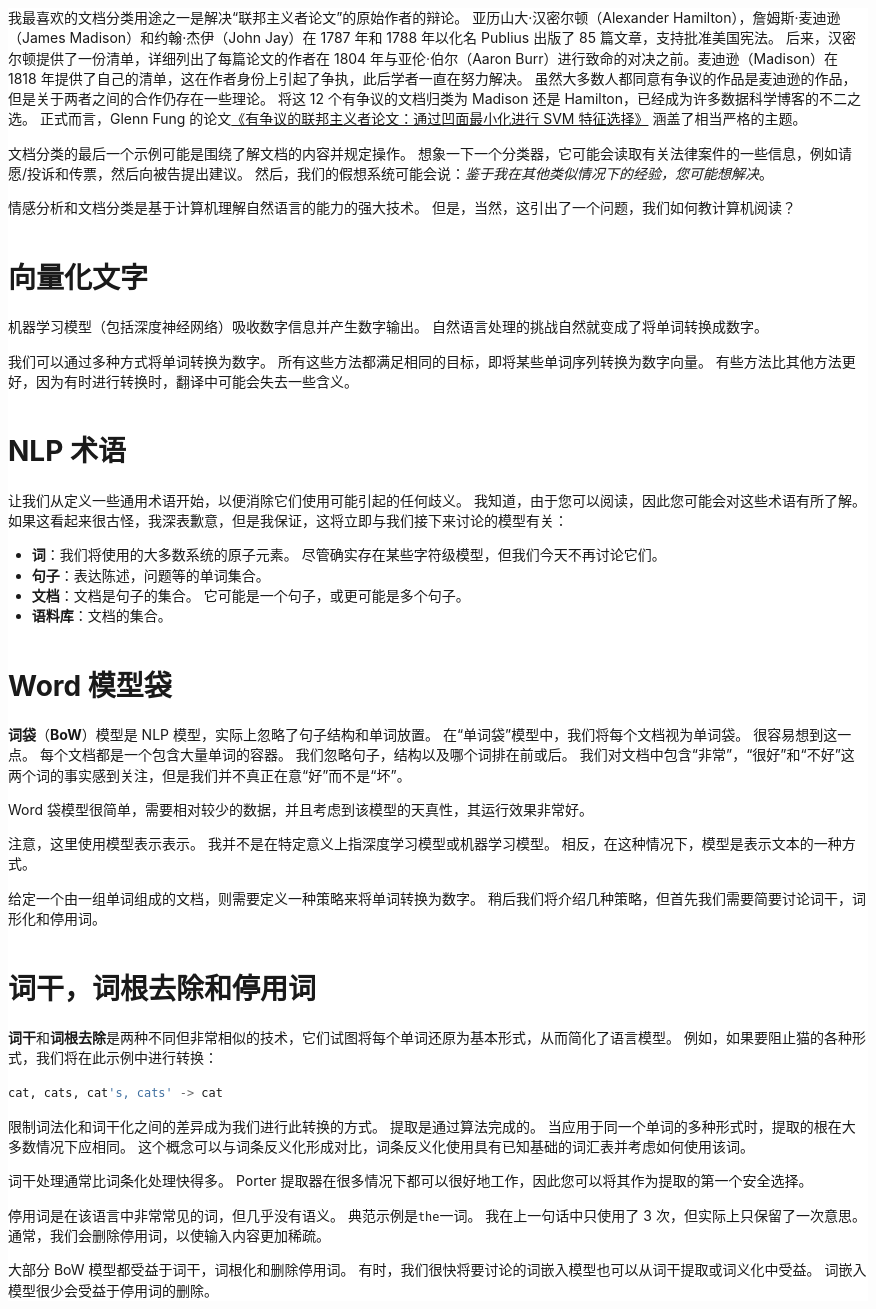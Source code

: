 我最喜欢的文档分类用途之一是解决“联邦主义者论文”的原始作者的辩论。 亚历山大·汉密尔顿（Alexander Hamilton），詹姆斯·麦迪逊（James Madison）和约翰·杰伊（John Jay）在 1787 年和 1788 年以化名 Publius 出版了 85 篇文章，支持批准美国宪法。 后来，汉密尔顿提供了一份清单，详细列出了每篇论文的作者在 1804 年与亚伦·伯尔（Aaron Burr）进行致命的对决之前。麦迪逊（Madison）在 1818 年提供了自己的清单，这在作者身份上引起了争执，此后学者一直在努力解决。 虽然大多数人都同意有争议的作品是麦迪逊的作品，但是关于两者之间的合作仍存在一些理论。 将这 12 个有争议的文档归类为 Madison 还是 Hamilton，已经成为许多数据科学博客的不二之选。 正式而言，Glenn Fung 的论文[《有争议的联邦主义者论文：通过凹面最小化进行 SVM 特征选择》](http://pages.cs.wisc.edu/~gfung/federalist.pdf) 涵盖了相当严格的主题。

文档分类的最后一个示例可能是围绕了解文档的内容并规定操作。 想象一下一个分类器，它可能会读取有关法律案件的一些信息，例如请愿/投诉和传票，然后向被告提出建议。 然后，我们的假想系统可能会说：*鉴于我在其他类似情况下的经验，您可能想解决*。

情感分析和文档分类是基于计算机理解自然语言的能力的强大技术。 但是，当然，这引出了一个问题，我们如何教计算机阅读？

# 向量化文字

机器学习模型（包括深度神经网络）吸收数字信息并产生数字输出。 自然语言处理的挑战自然就变成了将单词转换成数字。

我们可以通过多种方式将单词转换为数字。 所有这些方法都满足相同的目标，即将某些单词序列转换为数字向量。 有些方法比其他方法更好，因为有时进行转换时，翻译中可能会失去一些含义。

# NLP 术语

让我们从定义一些通用术语开始，以便消除它们使用可能引起的任何歧义。 我知道，由于您可以阅读，因此您可能会对这些术语有所了解。 如果这看起来很古怪，我深表歉意，但是我保证，这将立即与我们接下来讨论的模型有关：

*   **词**：我们将使用的大多数系统的原子元素。 尽管确实存在某些字符级模型，但我们今天不再讨论它们。
*   **句子**：表达陈述，问题等的单词集合。
*   **文档**：文档是句子的集合。 它可能是一个句子，或更可能是多个句子。
*   **语料库**：文档的集合。

# Word 模型袋

**词袋**（**BoW**）模型是 NLP 模型，实际上忽略了句子结构和单词放置。 在“单词袋”模型中，我们将每个文档视为单词袋。 很容易想到这一点。 每个文档都是一个包含大量单词的容器。 我们忽略句子，结构以及哪个词排在前或后。 我们对文档中包含“非常”，“很好”和“不好”这两个词的事实感到关注，但是我们并不真正在意“好”而不是“坏”。

Word 袋模型很简单，需要相对较少的数据，并且考虑到该模型的天真性，其运行效果非常好。

注意，这里使用模型表示表示。 我并不是在特定意义上指深度学习模型或机器学习模型。 相反，在这种情况下，模型是表示文本的一种方式。

给定一个由一组单词组成的文档，则需要定义一种策略来将单词转换为数字。 稍后我们将介绍几种策略，但首先我们需要简要讨论词干，词形化和停用词。

# 词干，词根去除和停用词

**词干**和**词根去除**是两种不同但非常相似的技术，它们试图将每个单词还原为基本形式，从而简化了语言模型。 例如，如果要阻止猫的各种形式，我们将在此示例中进行转换：

```py
cat, cats, cat's, cats' -> cat
```

限制词法化和词干化之间的差异成为我们进行此转换的方式。 提取是通过算法完成的。 当应用于同一个单词的多种形式时，提取的根在大多数情况下应相同。 这个概念可以与词条反义化形成对比，词条反义化使用具有已知基础的词汇表并考虑如何使用该词。

词干处理通常比词条化处理快得多。 Porter 提取器在很多情况下都可以很好地工作，因此您可以将其作为提取的第一个安全选择。

停用词是在该语言中非常常见的词，但几乎没有语义。 典范示例是`the`一词。 我在上一句话中只使用了 3 次，但实际上只保留了一次意思。 通常，我们会删除停用词，以使输入内容更加稀疏。

大部分 BoW 模型都受益于词干，词根化和删除停用词。 有时，我们很快将要讨论的词嵌入模型也可以从词干提取或词义化中受益。 词嵌入模型很少会受益于停用词的删除。
